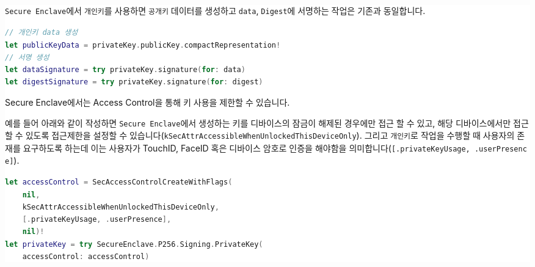 `Secure Enclave`에서 `개인키`를 사용하면 `공개키` 데이터를 생성하고 `data`, `Digest`에 서명하는 작업은 기존과 동일합니다.

```swift
// 개인키 data 생성
let publicKeyData = privateKey.publicKey.compactRepresentation!
// 서명 생성
let dataSignature = try privateKey.signature(for: data)
let digestSignature = try privateKey.signature(for: digest)
```

Secure Enclave에서는 Access Control을 통해 키 사용을 제한할 수 있습니다.

예를 들어 아래와 같이 작성하면 `Secure Enclave`에서 생성하는 키를 디바이스의 잠금이 해제된 경우에만 접근 할 수 있고, 해당 디바이스에서만 접근할 수 있도록 접근제한을 설정할 수 있습니다(`kSecAttrAccessibleWhenUnlockedThisDeviceOnly`). 그리고 `개인키`로 작업을 수행할 때 사용자의 존재를 요구하도록 하는데 이는 사용자가 TouchID, FaceID 혹은 디바이스 암호로 인증을 해야함을 의미합니다(`[.privateKeyUsage, .userPresence]`).

```swift
let accessControl = SecAccessControlCreateWithFlags(
    nil,
    kSecAttrAccessibleWhenUnlockedThisDeviceOnly,
    [.privateKeyUsage, .userPresence],
    nil)!
let privateKey = try SecureEnclave.P256.Signing.PrivateKey(
    accessControl: accessControl)
```